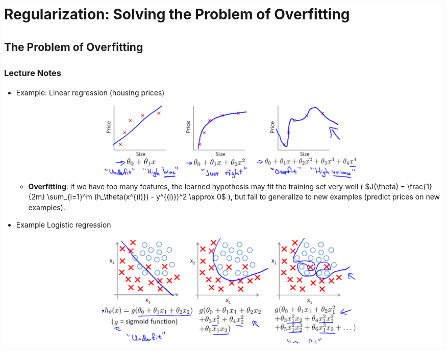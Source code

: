 # Regularization: Solving the Problem of Overfitting

## The Problem of Overfitting

### Lecture Notes

+ Example: Linear regression (housing prices)

    <div style="display:flex;justify-content:center;align-items:center;flex-flow:row wrap;">
    <div><a href="https://www.coursera.org/learn/machine-learning/lecture/ACpTQ/the-problem-of-overfitting">
        <img src="images/m07-02.png" style="margin: 0.1em;" alt="Let's keep using our running example of predicting housing prices with linear regression where we want to predict the price as a function of the size of the house. One thing we could do is fit a linear function to this data, and if we do that, maybe we get that sort of straight line fit to the data. But this isn't a very good model. Looking at the data, it seems pretty clear that as the size of the housing increases, the housing prices plateau, or kind of flattens out as we move to the right and so this algorithm does not fit the training and we call this problem underfitting, and another term for this is that this algorithm has high bias. Both of these roughly mean that it's just not even fitting the training data very well. The term is kind of a historical or technical one, but the idea is that if a fitting a straight line to the data, then, it's as if the algorithm has a very strong preconception, or a very strong bias that housing prices are going to vary linearly with their size and despite the data to the contrary. Despite the evidence of the contrary is preconceptions still are bias, still closes it to fit a straight line and this ends up being a poor fit to the data. Now, in the middle, we could fit a quadratic functions enter and, with this data set, we fit the quadratic function, maybe, we get that kind of curve and, that works pretty well. And, at the other extreme, would be if we were to fit, say a fourth other polynomial to the data. So, here we have five parameters, theta zero through theta four, and, with that, we can actually fill a curve that process through all five of our training examples. You might get a curve that looks like this. That, on the one hand, seems to do a very good job fitting the training set and, that is processed through all of my data, at least. But, this is still a very wiggly curve, right? So, it's going up and down all over the place, and, we don't actually think that's such a good model for predicting housing prices. So, this problem we call overfitting, and, another term for this is that this algorithm has high variance.. The term high variance is another historical or technical one. But, the intuition is that, if we're fitting such a high order polynomial, then, the hypothesis can fit, you know, it's almost as if it can fit almost any function and this face of possible hypothesis is just too large, it's too variable. And we don't have enough data to constrain it to give us a good hypothesis so that's called overfitting. And in the middle, there isn't really a name but I'm just going to write, you know, just right. Where a second degree polynomial, quadratic function seems to be just right for fitting this data. " title="Example of house pricing with underfti, overfit & just right models" width="500">
    </a></div>
    </div>

    + __Overfitting__: if we have too many features, the learned hypothesis may fit the training set very well ( $J(\theta) = \frac{1}{2m} \sum_{i=1}^m (h_\theta(x^{(i)}) - y^{(i)})^2 \approx 0$ ), but fail to generalize to new examples (predict prices on new examples).

+ Example Logistic regression

    <div style="display:flex;justify-content:center;align-items:center;flex-flow:row wrap;">
    <div><a href="https://www.coursera.org/learn/machine-learning/lecture/ACpTQ/the-problem-of-overfitting">
        <img src="images/m07-03.png" style="margin: 0.1em;" alt="Here is a logistic regression example with two features X1 and x2. One thing we could do, is fit logistic regression with just a simple hypothesis like this, where, as usual, G is my sigmoid function. And if you do that, you end up with a hypothesis, trying to use, maybe, just a straight line to separate the positive and the negative examples. And this doesn't look like a very good fit to the hypothesis. So, once again, this is an example of underfitting or of the hypothesis having high bias. In contrast, if you were to add to your features these quadratic terms, then, you could get a decision boundary that might look more like this. And, you know, that's a pretty good fit to the data. Probably, about as good as we could get, on this training set. And, finally, at the other extreme, if you were to fit a very high-order polynomial, if you were to generate lots of high-order polynomial terms of speeches, then, logistical regression may contort itself, may try really hard to find a decision boundary that fits your training data or go to great lengths to contort itself, to fit every single training example well. And, you know, if the features X1 and X2 offer predicting, maybe, the cancer to the, you know, cancer is a malignant, benign breast tumors. This doesn't, this really doesn't look like a very good hypothesis, for making predictions. And so, once again, this is an instance of overfitting and, of a hypothesis having high variance and not really, and, being unlikely to generalize well to new examples. " title="Classification example with underfit, overfit and just right model" width="500">
    </a></div>
    </div>

